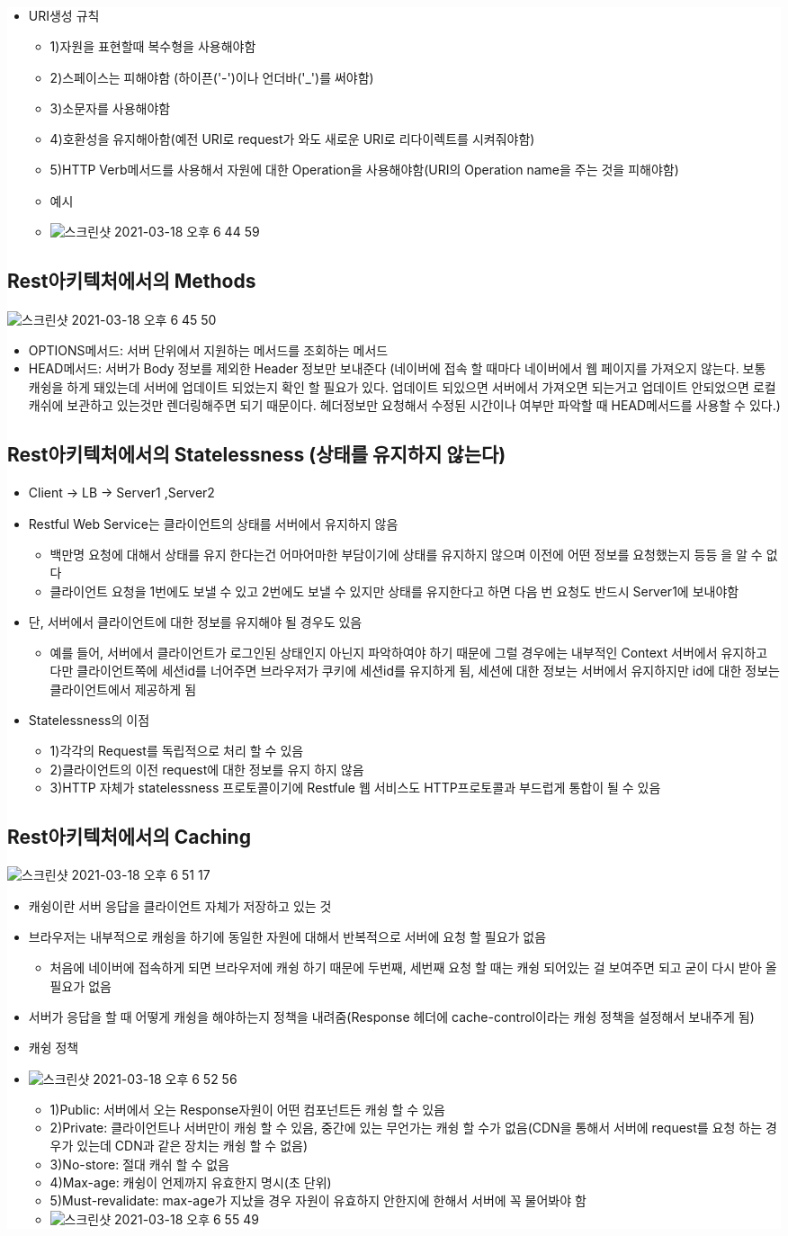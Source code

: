 - URI생성 규칙
    - 1)자원을 표현할때 복수형을 사용해야함
    - 2)스페이스는 피해야함 (하이픈('-')이나 언더바('_')를 써야함)
    - 3)소문자를 사용해야함
    - 4)호환성을 유지해아함(예전 URI로 request가 와도 새로운 URI로 리다이렉트를 시켜줘야함)
    - 5)HTTP Verb메서드를 사용해서 자원에 대한 Operation을 사용해야함(URI의 Operation name을 주는 것을 피해야함)

    - 예시<br>
    - <img width="476" alt="스크린샷 2021-03-18 오후 6 44 59" src="https://user-images.githubusercontent.com/44339530/111605907-0c310b00-881a-11eb-96ef-e82a246a6bac.png"><br>

## Rest아키텍처에서의 Methods
<img width="394" alt="스크린샷 2021-03-18 오후 6 45 50" src="https://user-images.githubusercontent.com/44339530/111606027-2a970680-881a-11eb-9fd0-15ecb2c0f271.png"><br>

- OPTIONS메서드: 서버 단위에서 지원하는 메서드를 조회하는 메서드
- HEAD메서드: 서버가 Body 정보를 제외한 Header 정보만 보내준다 
(네이버에 접속 할 때마다 네이버에서 웹 페이지를 가져오지 않는다.
보통 캐슁을 하게 돼있는데 서버에 업데이트 되었는지 확인 할 필요가 있다.
업데이트 되있으면 서버에서 가져오면 되는거고 업데이트 안되었으면 로컬 캐쉬에 보관하고 있는것만 렌더링해주면 되기 때문이다. 헤더정보만 요청해서 수정된 시간이나 여부만 파악할 때 HEAD메서드를 사용할 수 있다.)

## Rest아키텍처에서의 Statelessness (상태를 유지하지 않는다)
- Client -> LB -> Server1 ,Server2
- Restful Web Service는 클라이언트의 상태를 서버에서 유지하지 않음
    - 백만명 요청에 대해서 상태를 유지 한다는건 어마어마한 부담이기에 상태를 유지하지 않으며 이전에 어떤 정보를 요청했는지 등등 을 알 수 없다
    - 클라이언트 요청을 1번에도 보낼 수 있고 2번에도 보낼 수 있지만 상태를 유지한다고 하면 다음 번 요청도 반드시 Server1에 보내야함
- 단, 서버에서 클라이언트에 대한 정보를 유지해야 될 경우도 있음
    - 예를 들어, 서버에서 클라이언트가 로그인된 상태인지 아닌지 파악하여야 하기 때문에 그럴 경우에는 내부적인 Context 서버에서 유지하고 다만 클라이언트쪽에 세션id를 너어주면 브라우저가 쿠키에 세션id를 유지하게 됨, 세션에 대한 정보는 서버에서 유지하지만 id에 대한 정보는 클라이언트에서 제공하게 됨

- Statelessness의 이점
    - 1)각각의 Request를 독립적으로 처리 할 수 있음
    - 2)클라이언트의 이전 request에 대한 정보를 유지 하지 않음
    - 3)HTTP 자체가 statelessness 프로토콜이기에 Restfule 웹 서비스도 HTTP프로토콜과 부드럽게 통합이 될 수 있음

## Rest아키텍처에서의 Caching
<img width="491" alt="스크린샷 2021-03-18 오후 6 51 17" src="https://user-images.githubusercontent.com/44339530/111606735-ece6ad80-881a-11eb-8857-abfd3d0c4a22.png"><br>

- 캐슁이란 서버 응답을 클라이언트 자체가 저장하고 있는 것
- 브라우저는 내부적으로 캐슁을 하기에 동일한 자원에 대해서 반복적으로 서버에 요청 할 필요가 없음
    - 처음에 네이버에 접속하게 되면 브라우저에 캐슁 하기 때문에 두번째, 세번째 요청 할 때는 캐슁 되어있는 걸 보여주면 되고 굳이 다시 받아 올 필요가 없음
- 서버가 응답을 할 때 어떻게 캐슁을 해야하는지 정책을 내려줌(Response 헤더에 cache-control이라는 캐슁 정책을 설정해서 보내주게 됨)

- 캐슁 정책<br>
- <img width="491" alt="스크린샷 2021-03-18 오후 6 52 56" src="https://user-images.githubusercontent.com/44339530/111606981-27e8e100-881b-11eb-926a-86d8e0b1f7f1.png"><br>
    - 1)Public: 서버에서 오는 Response자원이 어떤 컴포넌트든 캐슁 할 수 있음
    - 2)Private: 클라이언트나 서버만이 캐슁 할 수 있음, 중간에 있는 무언가는 캐슁 할 수가 없음(CDN을 통해서 서버에 request를 요청 하는 경우가 있는데 CDN과 같은 장치는 캐슁 할 수 없음)
    - 3)No-store: 절대 캐쉬 할 수 없음
    - 4)Max-age: 캐슁이 언제까지 유효한지 명시(초 단위)
    - 5)Must-revalidate: max-age가 지났을 경우 자원이 유효하지 안한지에 한해서 서버에 꼭 물어봐야 함
    - <img width="483" alt="스크린샷 2021-03-18 오후 6 55 49" src="https://user-images.githubusercontent.com/44339530/111607408-8f069580-881b-11eb-9c6e-9516f232055e.png"><br>
